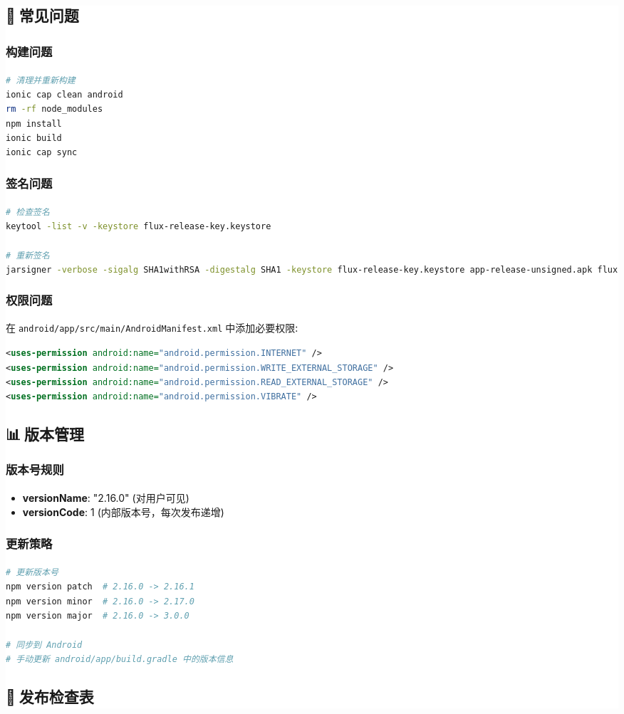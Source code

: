 ## 🐛 常见问题

### 构建问题
```bash
# 清理并重新构建
ionic cap clean android
rm -rf node_modules
npm install
ionic build
ionic cap sync
```

### 签名问题
```bash
# 检查签名
keytool -list -v -keystore flux-release-key.keystore

# 重新签名
jarsigner -verbose -sigalg SHA1withRSA -digestalg SHA1 -keystore flux-release-key.keystore app-release-unsigned.apk flux
```

### 权限问题
在 `android/app/src/main/AndroidManifest.xml` 中添加必要权限:
```xml
<uses-permission android:name="android.permission.INTERNET" />
<uses-permission android:name="android.permission.WRITE_EXTERNAL_STORAGE" />
<uses-permission android:name="android.permission.READ_EXTERNAL_STORAGE" />
<uses-permission android:name="android.permission.VIBRATE" />
```

## 📊 版本管理

### 版本号规则
- **versionName**: "2.16.0" (对用户可见)
- **versionCode**: 1 (内部版本号，每次发布递增)

### 更新策略
```bash
# 更新版本号
npm version patch  # 2.16.0 -> 2.16.1
npm version minor  # 2.16.0 -> 2.17.0
npm version major  # 2.16.0 -> 3.0.0

# 同步到 Android
# 手动更新 android/app/build.gradle 中的版本信息
```

## 🎉 发布检查表
